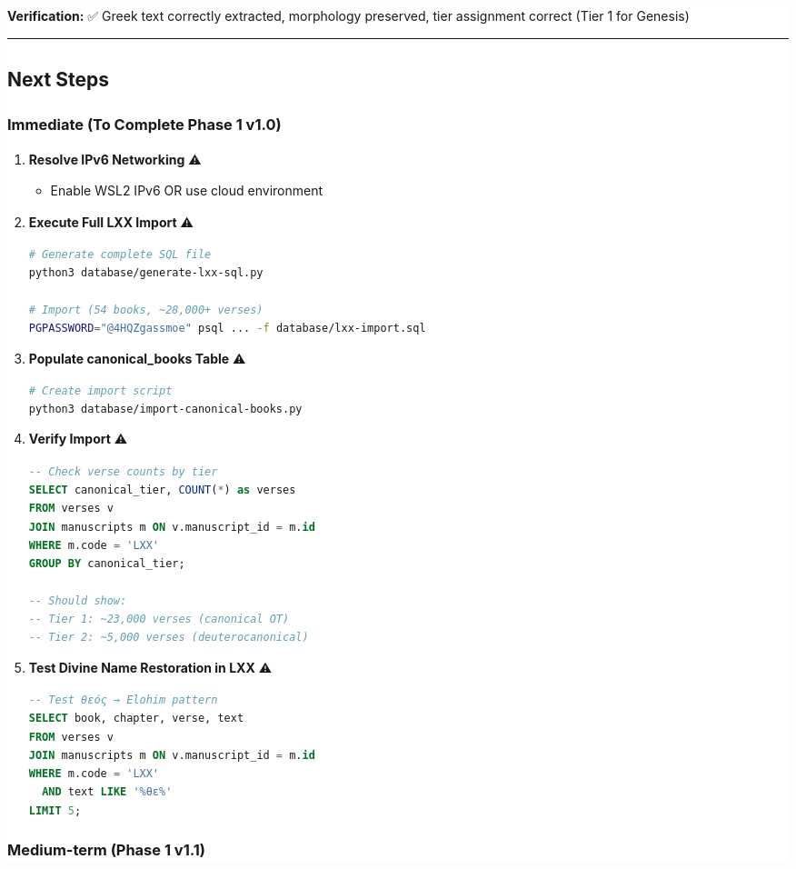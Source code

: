 **Verification:** ✅ Greek text correctly extracted, morphology preserved, tier assignment correct (Tier 1 for Genesis)

---

## Next Steps

### Immediate (To Complete Phase 1 v1.0)

1. **Resolve IPv6 Networking** ⚠️
   - Enable WSL2 IPv6 OR use cloud environment

2. **Execute Full LXX Import** ⚠️
   ```bash
   # Generate complete SQL file
   python3 database/generate-lxx-sql.py

   # Import (54 books, ~28,000+ verses)
   PGPASSWORD="@4HQZgassmoe" psql ... -f database/lxx-import.sql
   ```

3. **Populate canonical_books Table** ⚠️
   ```bash
   # Create import script
   python3 database/import-canonical-books.py
   ```

4. **Verify Import** ⚠️
   ```sql
   -- Check verse counts by tier
   SELECT canonical_tier, COUNT(*) as verses
   FROM verses v
   JOIN manuscripts m ON v.manuscript_id = m.id
   WHERE m.code = 'LXX'
   GROUP BY canonical_tier;

   -- Should show:
   -- Tier 1: ~23,000 verses (canonical OT)
   -- Tier 2: ~5,000 verses (deuterocanonical)
   ```

5. **Test Divine Name Restoration in LXX** ⚠️
   ```sql
   -- Test θεός → Elohim pattern
   SELECT book, chapter, verse, text
   FROM verses v
   JOIN manuscripts m ON v.manuscript_id = m.id
   WHERE m.code = 'LXX'
     AND text LIKE '%θε%'
   LIMIT 5;
   ```

### Medium-term (Phase 1 v1.1)

